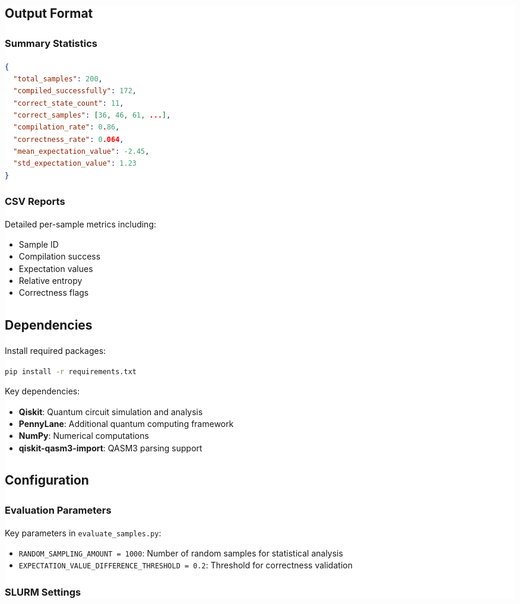 ## Output Format

### Summary Statistics

```json
{
  "total_samples": 200,
  "compiled_successfully": 172,
  "correct_state_count": 11,
  "correct_samples": [36, 46, 61, ...],
  "compilation_rate": 0.86,
  "correctness_rate": 0.064,
  "mean_expectation_value": -2.45,
  "std_expectation_value": 1.23
}
```

### CSV Reports

Detailed per-sample metrics including:

- Sample ID
- Compilation success
- Expectation values
- Relative entropy
- Correctness flags

## Dependencies

Install required packages:

```bash
pip install -r requirements.txt
```

Key dependencies:

- **Qiskit**: Quantum circuit simulation and analysis
- **PennyLane**: Additional quantum computing framework
- **NumPy**: Numerical computations
- **qiskit-qasm3-import**: QASM3 parsing support

## Configuration

### Evaluation Parameters

Key parameters in `evaluate_samples.py`:

- `RANDOM_SAMPLING_AMOUNT = 1000`: Number of random samples for statistical analysis
- `EXPECTATION_VALUE_DIFFERENCE_THRESHOLD = 0.2`: Threshold for correctness validation

### SLURM Settings
